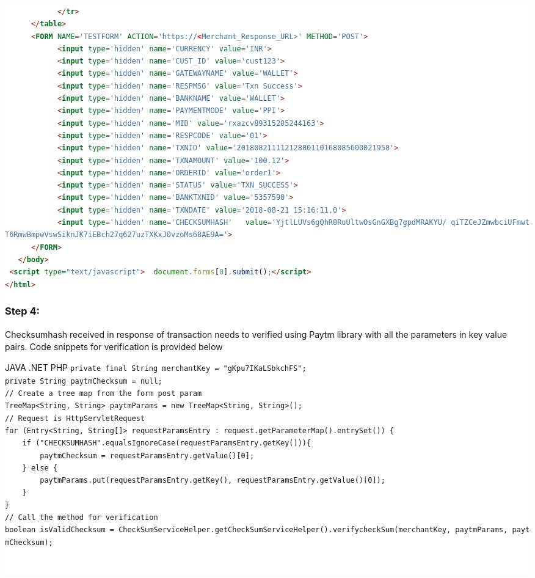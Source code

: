 ```html
            </tr>
      </table>
      <FORM NAME='TESTFORM' ACTION='https://<Merchant_Response_URL>' METHOD='POST'>
            <input type='hidden' name='CURRENCY' value='INR'>
            <input type='hidden' name='CUST_ID' value='cust123'>
            <input type='hidden' name='GATEWAYNAME' value='WALLET'>
            <input type='hidden' name='RESPMSG' value='Txn Success'>
            <input type='hidden' name='BANKNAME' value='WALLET'>
            <input type='hidden' name='PAYMENTMODE' value='PPI'>
            <input type='hidden' name='MID' value='rxazcv89315285244163'>
            <input type='hidden' name='RESPCODE' value='01'>
            <input type='hidden' name='TXNID' value='20180821111212800110168085600021958'>
            <input type='hidden' name='TXNAMOUNT' value='100.12'>
            <input type='hidden' name='ORDERID' value='order1'>
            <input type='hidden' name='STATUS' value='TXN_SUCCESS'>
            <input type='hidden' name='BANKTXNID' value='5357590'>
            <input type='hidden' name='TXNDATE' value='2018-08-21 15:16:11.0'>
            <input type='hidden' name='CHECKSUMHASH'   value='YjtlLUVs6gQhR8RuUltwOsGnGXBg7gpdMRAKYU/ qiTZCeJZmwbciUFmwtT6RmwBmpwVswSiknJK7iEBch27q627uzTXKxJ0vzoMs68AE9A='>
      </FORM>
   </body>
 <script type="text/javascript">  document.forms[0].submit();</script>    
</html> 
```
<div className={`${style.commonMargin}`}></div>

### Step 4:

Checksumhash received in response of transaction needs to verified using Paytm library with all the parameters in key value pairs. Code snippets for verification is provided below

<div className={`${style.checkoutWrapper}`}>


<Tabs defaultTab="java">
	<TabList>
            <Tab tabFor="java">JAVA</Tab>
            <Tab tabFor="net">.NET</Tab>
            <Tab tabFor="php">PHP</Tab>
    </TabList>
	<TabPanel tabId="java">
    <span dangerouslySetInnerHTML={{
        __html: `
<pre><code class="hljs language-java"><span class="hljs-keyword">private</span> <span class="hljs-keyword">final</span> String merchantKey = <span class="hljs-string">"gKpu7IKaLSbkchFS"</span>;
<span class="hljs-keyword">private</span> String paytmChecksum = <span class="hljs-keyword">null</span>;
<span class="hljs-comment">// Create a tree map from the form post param</span>
TreeMap&lt;String, String&gt; paytmParams = <span class="hljs-keyword">new</span> TreeMap&lt;String, String&gt;();
<span class="hljs-comment">// Request is HttpServletRequest</span>
<span class="hljs-keyword">for</span> (Entry&lt;String, String[]&gt; requestParamsEntry : request.getParameterMap().entrySet()) {
    <span class="hljs-keyword">if</span> (<span class="hljs-string">"CHECKSUMHASH"</span>.equalsIgnoreCase(requestParamsEntry.getKey())){
        paytmChecksum = requestParamsEntry.getValue()[<span class="hljs-number">0</span>];
    } <span class="hljs-keyword">else</span> {
        paytmParams.put(requestParamsEntry.getKey(), requestParamsEntry.getValue()[<span class="hljs-number">0</span>]);
    }
}
<span class="hljs-comment">// Call the method for verification</span>
<span class="hljs-keyword">boolean</span> isValidChecksum = CheckSumServiceHelper.getCheckSumServiceHelper().verifycheckSum(merchantKey, paytmParams, paytmChecksum);